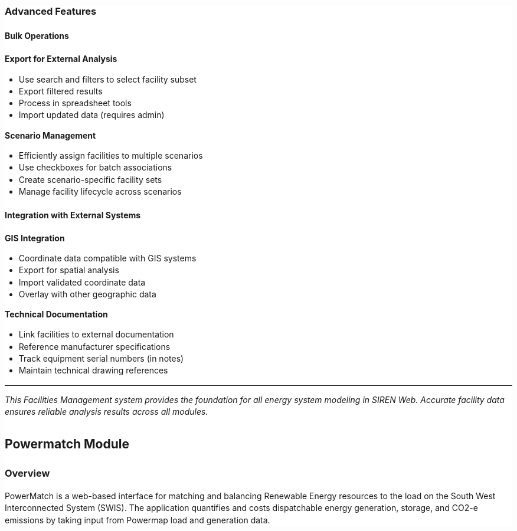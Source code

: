
### Advanced Features

#### Bulk Operations

**Export for External Analysis**
- Use search and filters to select facility subset
- Export filtered results
- Process in spreadsheet tools
- Import updated data (requires admin)

**Scenario Management**
- Efficiently assign facilities to multiple scenarios
- Use checkboxes for batch associations
- Create scenario-specific facility sets
- Manage facility lifecycle across scenarios

#### Integration with External Systems

**GIS Integration**
- Coordinate data compatible with GIS systems
- Export for spatial analysis
- Import validated coordinate data
- Overlay with other geographic data

**Technical Documentation**
- Link facilities to external documentation
- Reference manufacturer specifications
- Track equipment serial numbers (in notes)
- Maintain technical drawing references

---

*This Facilities Management system provides the foundation for all energy system modeling in SIREN Web. Accurate facility data ensures reliable analysis results across all modules.*

## Powermatch Module







### Overview







PowerMatch is a web-based interface for matching and balancing Renewable Energy resources to the load on the South West Interconnected System (SWIS). The application quantifies and costs dispatchable energy generation, storage, and CO2-e emissions by taking input from Powermap load and generation data.



